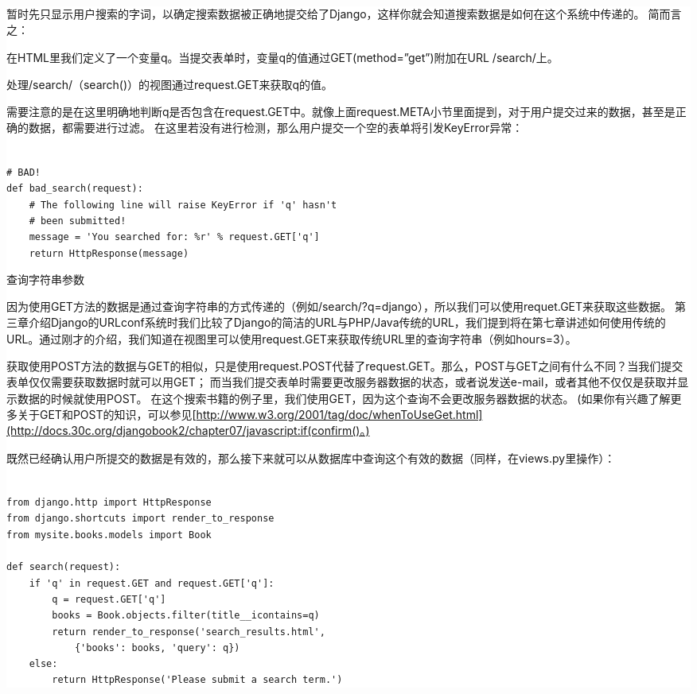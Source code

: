 暂时先只显示用户搜索的字词，以确定搜索数据被正确地提交给了Django，这样你就会知道搜索数据是如何在这个系统中传递的。 简而言之：




在HTML里我们定义了一个变量q。当提交表单时，变量q的值通过GET(method=”get”)附加在URL /search/上。







处理/search/（search()）的视图通过request.GET来获取q的值。





需要注意的是在这里明确地判断q是否包含在request.GET中。就像上面request.META小节里面提到，对于用户提交过来的数据，甚至是正确的数据，都需要进行过滤。 在这里若没有进行检测，那么用户提交一个空的表单将引发KeyError异常：



```

# BAD!
def bad_search(request):
    # The following line will raise KeyError if 'q' hasn't
    # been submitted!
    message = 'You searched for: %r' % request.GET['q']
    return HttpResponse(message)

```

查询字符串参数


因为使用GET方法的数据是通过查询字符串的方式传递的（例如/search/?q=django），所以我们可以使用requet.GET来获取这些数据。 第三章介绍Django的URLconf系统时我们比较了Django的简洁的URL与PHP/Java传统的URL，我们提到将在第七章讲述如何使用传统的URL。通过刚才的介绍，我们知道在视图里可以使用request.GET来获取传统URL里的查询字符串（例如hours=3）。


获取使用POST方法的数据与GET的相似，只是使用request.POST代替了request.GET。那么，POST与GET之间有什么不同？当我们提交表单仅仅需要获取数据时就可以用GET； 而当我们提交表单时需要更改服务器数据的状态，或者说发送e-mail，或者其他不仅仅是获取并显示数据的时候就使用POST。 在这个搜索书籍的例子里，我们使用GET，因为这个查询不会更改服务器数据的状态。 (如果你有兴趣了解更多关于GET和POST的知识，可以参见[http://www.w3.org/2001/tag/doc/whenToUseGet.html](http://docs.30c.org/djangobook2/chapter07/javascript:if(confirm()。)


既然已经确认用户所提交的数据是有效的，那么接下来就可以从数据库中查询这个有效的数据（同样，在views.py里操作）：



```

from django.http import HttpResponse
from django.shortcuts import render_to_response
from mysite.books.models import Book

def search(request):
    if 'q' in request.GET and request.GET['q']:
        q = request.GET['q']
        books = Book.objects.filter(title__icontains=q)
        return render_to_response('search_results.html',
            {'books': books, 'query': q})
    else:
        return HttpResponse('Please submit a search term.')

```
